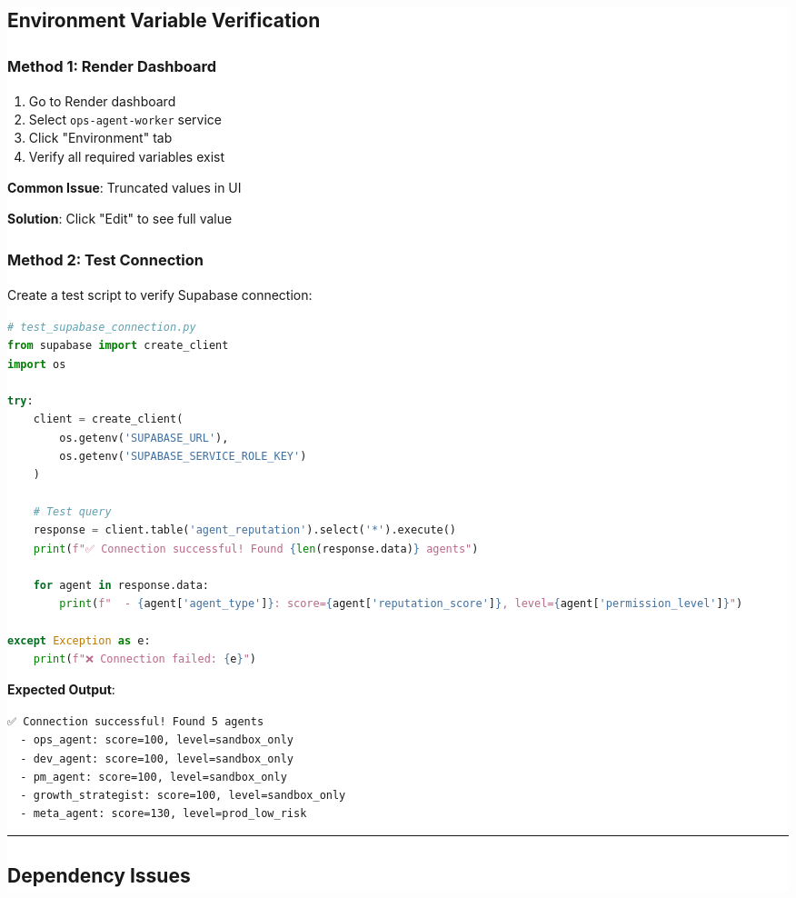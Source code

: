 
## Environment Variable Verification

### Method 1: Render Dashboard

1. Go to Render dashboard
2. Select `ops-agent-worker` service
3. Click "Environment" tab
4. Verify all required variables exist

**Common Issue**: Truncated values in UI

**Solution**: Click "Edit" to see full value

### Method 2: Test Connection

Create a test script to verify Supabase connection:

```python
# test_supabase_connection.py
from supabase import create_client
import os

try:
    client = create_client(
        os.getenv('SUPABASE_URL'),
        os.getenv('SUPABASE_SERVICE_ROLE_KEY')
    )
    
    # Test query
    response = client.table('agent_reputation').select('*').execute()
    print(f"✅ Connection successful! Found {len(response.data)} agents")
    
    for agent in response.data:
        print(f"  - {agent['agent_type']}: score={agent['reputation_score']}, level={agent['permission_level']}")
        
except Exception as e:
    print(f"❌ Connection failed: {e}")
```

**Expected Output**:
```
✅ Connection successful! Found 5 agents
  - ops_agent: score=100, level=sandbox_only
  - dev_agent: score=100, level=sandbox_only
  - pm_agent: score=100, level=sandbox_only
  - growth_strategist: score=100, level=sandbox_only
  - meta_agent: score=130, level=prod_low_risk
```

---

## Dependency Issues
